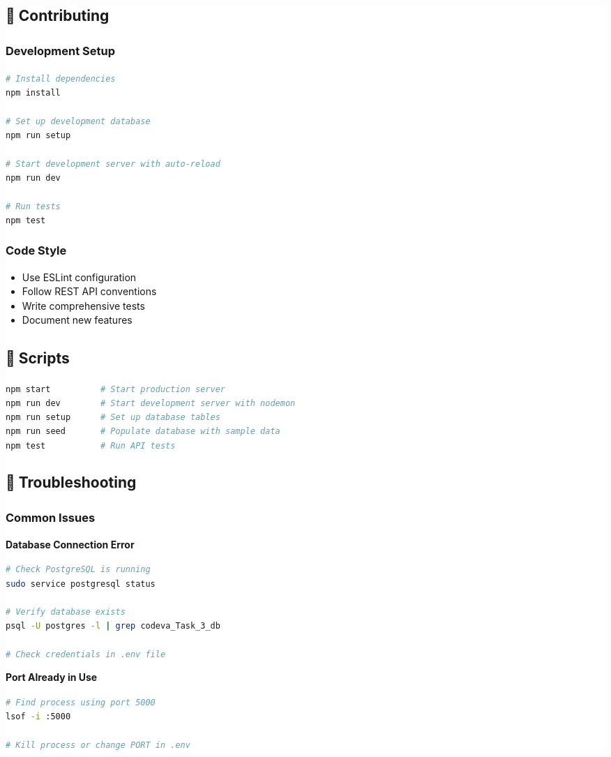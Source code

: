 ## 🤝 Contributing

### Development Setup
```bash
# Install dependencies
npm install

# Set up development database
npm run setup

# Start development server with auto-reload
npm run dev

# Run tests
npm test
```

### Code Style
- Use ESLint configuration
- Follow REST API conventions
- Write comprehensive tests
- Document new features

## 📝 Scripts

```bash
npm start          # Start production server
npm run dev        # Start development server with nodemon
npm run setup      # Set up database tables
npm run seed       # Populate database with sample data
npm test           # Run API tests
```

## 🐛 Troubleshooting

### Common Issues

**Database Connection Error**
```bash
# Check PostgreSQL is running
sudo service postgresql status

# Verify database exists
psql -U postgres -l | grep codeva_Task_3_db

# Check credentials in .env file
```

**Port Already in Use**
```bash
# Find process using port 5000
lsof -i :5000

# Kill process or change PORT in .env
```
